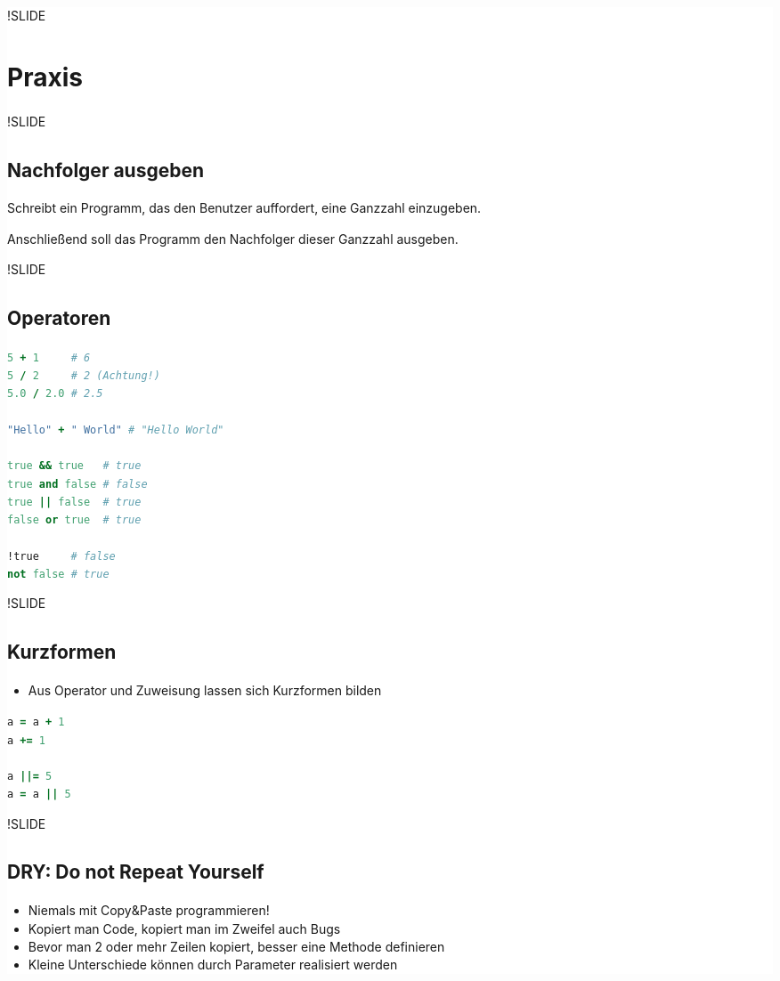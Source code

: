 !SLIDE

# Praxis

!SLIDE

## Nachfolger ausgeben

Schreibt ein Programm, das den Benutzer auffordert, eine Ganzzahl einzugeben.

Anschließend soll das Programm den Nachfolger dieser Ganzzahl ausgeben.

!SLIDE

## Operatoren

~~~~ruby
5 + 1     # 6 
5 / 2     # 2 (Achtung!) 
5.0 / 2.0 # 2.5

"Hello" + " World" # "Hello World"

true && true   # true
true and false # false 
true || false  # true
false or true  # true

!true     # false
not false # true
~~~~

!SLIDE

## Kurzformen

*   Aus Operator und Zuweisung lassen sich Kurzformen bilden

~~~~ruby
a = a + 1
a += 1

a ||= 5
a = a || 5
~~~~

!SLIDE

## DRY: Do not Repeat Yourself

*   Niemals mit Copy&Paste programmieren!
*   Kopiert man Code, kopiert man im Zweifel auch Bugs
*   Bevor man 2 oder mehr Zeilen kopiert, besser eine Methode definieren
*   Kleine Unterschiede können durch Parameter realisiert werden
